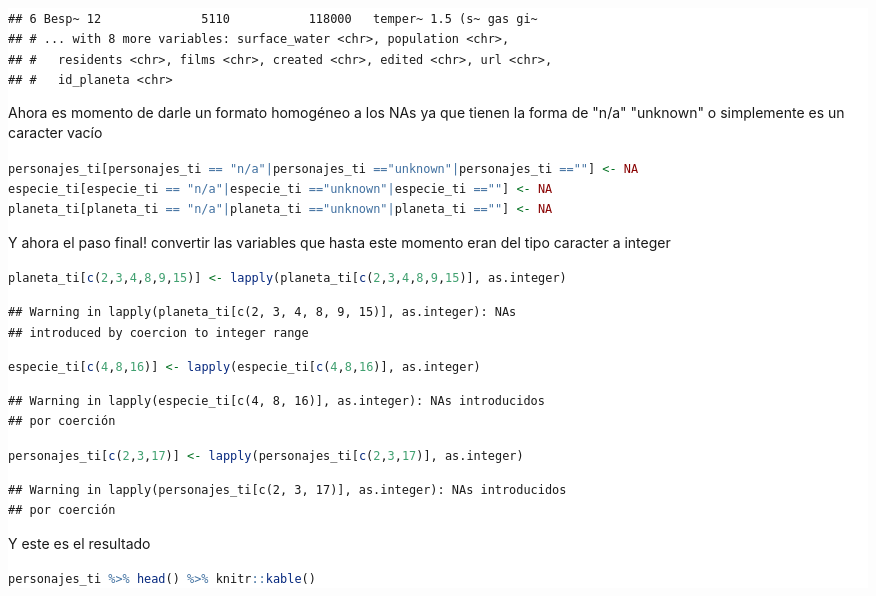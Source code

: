     ## 6 Besp~ 12              5110           118000   temper~ 1.5 (s~ gas gi~
    ## # ... with 8 more variables: surface_water <chr>, population <chr>,
    ## #   residents <chr>, films <chr>, created <chr>, edited <chr>, url <chr>,
    ## #   id_planeta <chr>

Ahora es momento de darle un formato homogéneo a los NAs ya que tienen la forma de "n/a" "unknown" o simplemente es un caracter vacío

``` r
personajes_ti[personajes_ti == "n/a"|personajes_ti =="unknown"|personajes_ti ==""] <- NA
especie_ti[especie_ti == "n/a"|especie_ti =="unknown"|especie_ti ==""] <- NA
planeta_ti[planeta_ti == "n/a"|planeta_ti =="unknown"|planeta_ti ==""] <- NA
```

Y ahora el paso final! convertir las variables que hasta este momento eran del tipo caracter a integer

``` r
planeta_ti[c(2,3,4,8,9,15)] <- lapply(planeta_ti[c(2,3,4,8,9,15)], as.integer)
```

    ## Warning in lapply(planeta_ti[c(2, 3, 4, 8, 9, 15)], as.integer): NAs
    ## introduced by coercion to integer range

``` r
especie_ti[c(4,8,16)] <- lapply(especie_ti[c(4,8,16)], as.integer)
```

    ## Warning in lapply(especie_ti[c(4, 8, 16)], as.integer): NAs introducidos
    ## por coerción

``` r
personajes_ti[c(2,3,17)] <- lapply(personajes_ti[c(2,3,17)], as.integer)
```

    ## Warning in lapply(personajes_ti[c(2, 3, 17)], as.integer): NAs introducidos
    ## por coerción

Y este es el resultado

``` r
personajes_ti %>% head() %>% knitr::kable()
```
